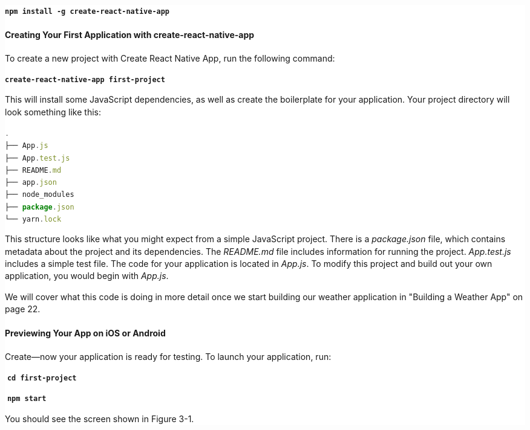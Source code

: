 ​	**`npm install -g create-react-native-app`**

#### Creating Your First Application with create-react-native-app

To create a new project with Create React Native App, run the following command: 

​	**`create-react-native-app first-project`**

This will install some JavaScript dependencies, as well as create the boilerplate for your application. Your project directory will look something like this: 

```js
.
├── App.js
├── App.test.js
├── README.md
├── app.json
├── node_modules
├── package.json
└── yarn.lock
```

This structure looks like what you might expect from a simple JavaScript project. There is a *package.json* file, which contains metadata about the project and its dependencies. The *README.md* file includes information for running the project. *App.test.js* includes a simple test file. The code for your application is located in *App.js*. To modify this project and build out your own application, you would begin with *App.js*.

We will cover what this code is doing in more detail once we start building our weather application in "Building a Weather App" on page 22.

#### Previewing Your App on iOS or Android

Create—now your application is ready for testing. To launch your application, run: 

​	**`cd first-project`**

​	**`npm start`**

You should see the screen shown in Figure 3-1.
